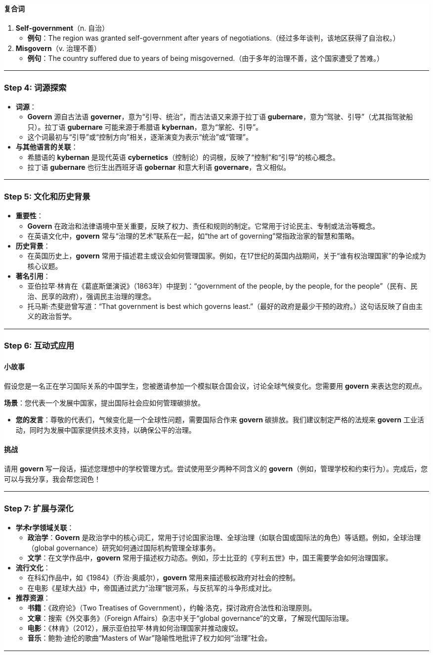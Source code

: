 #### 复合词
1. **Self-government**（n. 自治）
   - **例句**：The region was granted self-government after years of negotiations.（经过多年谈判，该地区获得了自治权。）
2. **Misgovern**（v. 治理不善）
   - **例句**：The country suffered due to years of being misgoverned.（由于多年的治理不善，这个国家遭受了苦难。）

---

### Step 4: 词源探索

- **词源**：
  - **Govern** 源自古法语 **governer**，意为“引导、统治”，而古法语又来源于拉丁语 **gubernare**，意为“驾驶、引导”（尤其指驾驶船只）。拉丁语 **gubernare** 可能来源于希腊语 **kybernan**，意为“掌舵、引导”。
  - 这个词最初与“引导”或“控制方向”相关，逐渐演变为表示“统治”或“管理”。
- **与其他语言的关联**：
  - 希腊语的 **kybernan** 是现代英语 **cybernetics**（控制论）的词根，反映了“控制”和“引导”的核心概念。
  - 拉丁语 **gubernare** 也衍生出西班牙语 **gobernar** 和意大利语 **governare**，含义相似。

---

### Step 5: 文化和历史背景

- **重要性**：
  - **Govern** 在政治和法律语境中至关重要，反映了权力、责任和规则的制定。它常用于讨论民主、专制或法治等概念。
  - 在英语文化中，**govern** 常与“治理的艺术”联系在一起，如“the art of governing”常指政治家的智慧和策略。
- **历史背景**：
  - 在英国历史上，**govern** 常用于描述君主或议会如何管理国家。例如，在17世纪的英国内战期间，关于“谁有权治理国家”的争论成为核心议题。
- **著名引用**：
  - 亚伯拉罕·林肯在《葛底斯堡演说》（1863年）中提到：“government of the people, by the people, for the people”（民有、民治、民享的政府），强调民主治理的理念。
  - 托马斯·杰斐逊曾写道：“That government is best which governs least.”（最好的政府是最少干预的政府。）这句话反映了自由主义的政治哲学。

---

### Step 6: 互动式应用

#### 小故事
假设您是一名正在学习国际关系的中国学生，您被邀请参加一个模拟联合国会议，讨论全球气候变化。您需要用 **govern** 来表达您的观点。

**场景**：您代表一个发展中国家，提出国际社会应如何管理碳排放。
- **您的发言**：尊敬的代表们，气候变化是一个全球性问题，需要国际合作来 **govern** 碳排放。我们建议制定严格的法规来 **govern** 工业活动，同时为发展中国家提供技术支持，以确保公平的治理。

#### 挑战
请用 **govern** 写一段话，描述您理想中的学校管理方式。尝试使用至少两种不同含义的 **govern**（例如，管理学校和约束行为）。完成后，您可以与我分享，我会帮您润色！

---

### Step 7: 扩展与深化

- **学术r学领域关联**：
  - **政治学**：**Govern** 是政治学中的核心词汇，常用于讨论国家治理、全球治理（如联合国或国际法的角色）等话题。例如，全球治理（global governance）研究如何通过国际机构管理全球事务。
  - **文学**：在文学作品中，**govern** 常用于描述权力动态。例如，莎士比亚的《亨利五世》中，国王需要学会如何治理国家。
- **流行文化**：
  - 在科幻作品中，如《1984》（乔治·奥威尔），**govern** 常用来描述极权政府对社会的控制。
  - 在电影《星球大战》中，帝国通过武力“治理”银河系，与反抗军的斗争形成对比。
- **推荐资源**：
  - **书籍**：《政府论》（Two Treatises of Government），约翰·洛克，探讨政府合法性和治理原则。
  - **文章**：搜索《外交事务》（Foreign Affairs）杂志中关于“global governance”的文章，了解现代国际治理。
  - **电影**：《林肯》（2012），展示亚伯拉罕·林肯如何治理国家并推动废奴。
  - **音乐**：鲍勃·迪伦的歌曲“Masters of War”隐喻性地批评了权力如何“治理”社会。

---